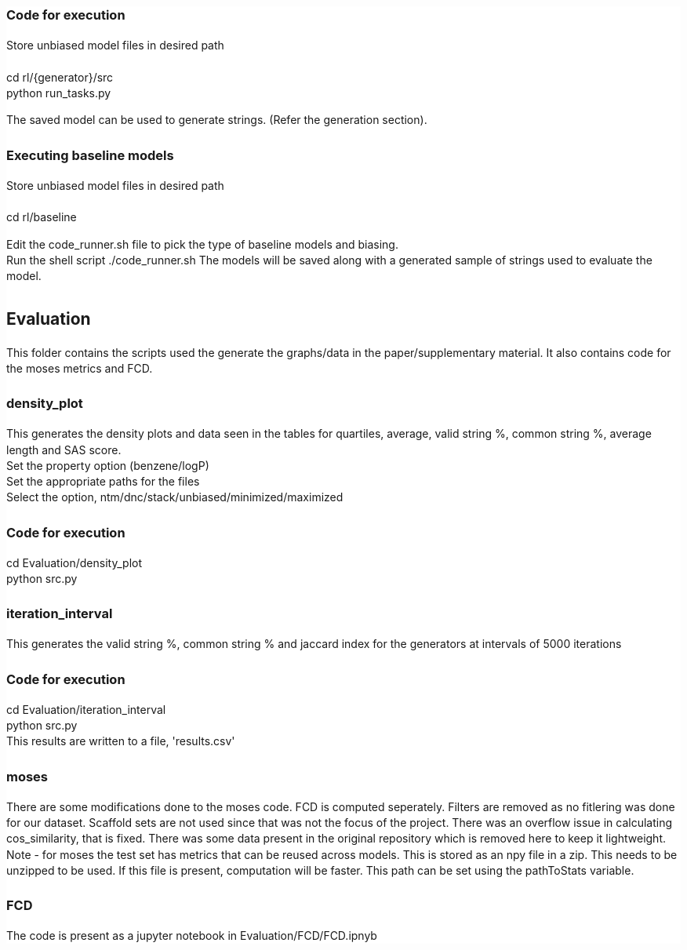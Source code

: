 ### Code for execution ###
Store unbiased model files in desired path <br><br>
cd rl/{generator}/src <br>
python run_tasks.py <br>

The saved model can be used to generate strings. (Refer the generation section).

### Executing baseline models ###
Store unbiased model files in desired path <br><br>
cd rl/baseline <br>

Edit the code_runner.sh file to pick the type of baseline models and biasing.<br>
Run the shell script ./code_runner.sh
The models will be saved along with a generated sample of strings used to evaluate the model.

## Evaluation ##
This folder contains the scripts used the generate the graphs/data in the paper/supplementary material. It also contains code for the moses metrics and FCD.
### density_plot ###
This generates the density plots and data seen in the tables for quartiles, average, valid string %, common string %, average length and SAS score. <br>
Set the property option (benzene/logP) <br>
Set the appropriate paths for the files <br>
Select the option, ntm/dnc/stack/unbiased/minimized/maximized <br>

### Code for execution ###
cd Evaluation/density_plot<br>
python src.py<br>

### iteration_interval ###
This generates the valid string %, common string % and jaccard index for the generators at intervals of 5000 iterations <br>

### Code for execution ###
cd Evaluation/iteration_interval<br>
python src.py<br>
This results are written to a file, 'results.csv' <br>

### moses ###
There are some modifications done to the moses code. FCD is computed seperately. Filters are removed as no fitlering was done for our dataset. Scaffold sets are not used since that was not the focus of the project. There was an overflow issue in calculating cos_similarity, that is fixed. There was some data present in the original repository which is removed here to keep it lightweight.<br>
Note - for moses the test set has metrics that can be reused across models. This is stored as an npy file in a zip. This needs to be unzipped to be used. If this file is present, computation will be faster. This path can be set using the pathToStats variable.

### FCD ###
The code is present as a jupyter notebook in Evaluation/FCD/FCD.ipnyb
